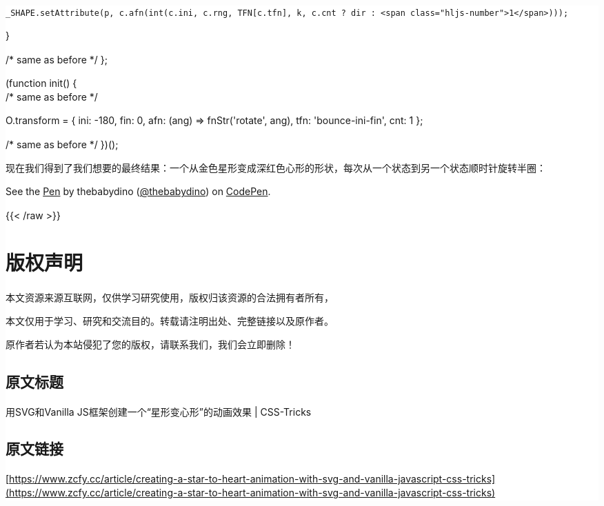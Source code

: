     _SHAPE.setAttribute(p, c.afn(int(c.ini, c.rng, TFN[c.tfn], k, c.cnt ? dir : <span class="hljs-number">1</span>)));
  }

  <span class="hljs-comment">/* same as before */</span>
};

(<span class="hljs-function"><span class="hljs-keyword">function</span> <span class="hljs-title">init</span>(<span class="hljs-params"></span>) </span>{  
  <span class="hljs-comment">/* same as before */</span>

  O.transform = {
    <span class="hljs-attr">ini</span>: <span class="hljs-number">-180</span>, 
    <span class="hljs-attr">fin</span>: <span class="hljs-number">0</span>, 
    <span class="hljs-attr">afn</span>: <span class="hljs-function">(<span class="hljs-params">ang</span>) =&gt;</span> fnStr(<span class="hljs-string">'rotate'</span>, ang),
    <span class="hljs-attr">tfn</span>: <span class="hljs-string">'bounce-ini-fin'</span>,
    <span class="hljs-attr">cnt</span>: <span class="hljs-number">1</span>
  };

  <span class="hljs-comment">/* same as before */</span>
})();

</code></pre><p>现在我们得到了我们想要的最终结果：一个从金色星形变成深红色心形的形状，每次从一个状态到另一个状态顺时针旋转半圈：</p>
<p>See the <a href="http://codepen.io/thebabydino/pen/LpqEmJ/">Pen</a> by thebabydino (<a href="http://codepen.io/thebabydino">@thebabydino</a>) on <a href="http://codepen.io">CodePen</a>.</p>

          
{{< /raw >}}

# 版权声明
本文资源来源互联网，仅供学习研究使用，版权归该资源的合法拥有者所有，

本文仅用于学习、研究和交流目的。转载请注明出处、完整链接以及原作者。

原作者若认为本站侵犯了您的版权，请联系我们，我们会立即删除！

## 原文标题
用SVG和Vanilla JS框架创建一个“星形变心形”的动画效果 | CSS-Tricks

## 原文链接
[https://www.zcfy.cc/article/creating-a-star-to-heart-animation-with-svg-and-vanilla-javascript-css-tricks](https://www.zcfy.cc/article/creating-a-star-to-heart-animation-with-svg-and-vanilla-javascript-css-tricks)

